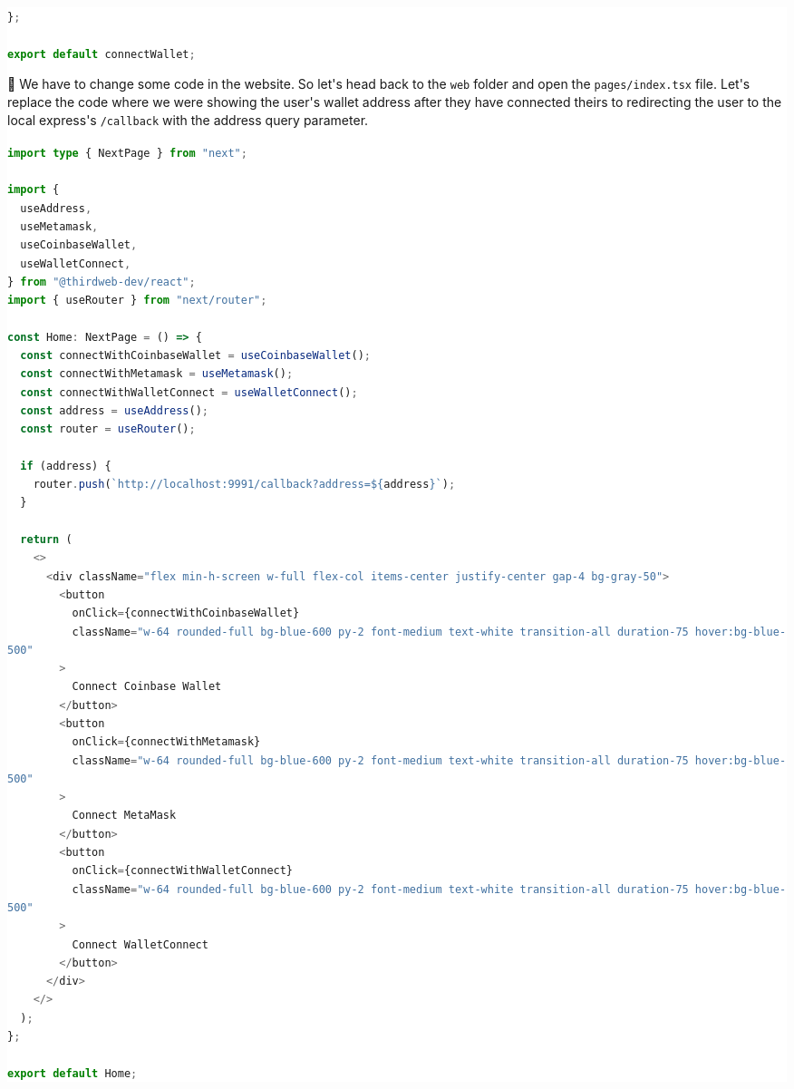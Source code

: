 ```ts
};

export default connectWallet;
```

👀 We have to change some code in the website. So let's head back to the `web` folder and open the `pages/index.tsx` file. Let's replace the code where we were showing the user's wallet address after they have connected theirs to redirecting the user to the local express's `/callback` with the address query parameter.

```ts
import type { NextPage } from "next";

import {
  useAddress,
  useMetamask,
  useCoinbaseWallet,
  useWalletConnect,
} from "@thirdweb-dev/react";
import { useRouter } from "next/router";

const Home: NextPage = () => {
  const connectWithCoinbaseWallet = useCoinbaseWallet();
  const connectWithMetamask = useMetamask();
  const connectWithWalletConnect = useWalletConnect();
  const address = useAddress();
  const router = useRouter();

  if (address) {
    router.push(`http://localhost:9991/callback?address=${address}`);
  }

  return (
    <>
      <div className="flex min-h-screen w-full flex-col items-center justify-center gap-4 bg-gray-50">
        <button
          onClick={connectWithCoinbaseWallet}
          className="w-64 rounded-full bg-blue-600 py-2 font-medium text-white transition-all duration-75 hover:bg-blue-500"
        >
          Connect Coinbase Wallet
        </button>
        <button
          onClick={connectWithMetamask}
          className="w-64 rounded-full bg-blue-600 py-2 font-medium text-white transition-all duration-75 hover:bg-blue-500"
        >
          Connect MetaMask
        </button>
        <button
          onClick={connectWithWalletConnect}
          className="w-64 rounded-full bg-blue-600 py-2 font-medium text-white transition-all duration-75 hover:bg-blue-500"
        >
          Connect WalletConnect
        </button>
      </div>
    </>
  );
};

export default Home;
```

